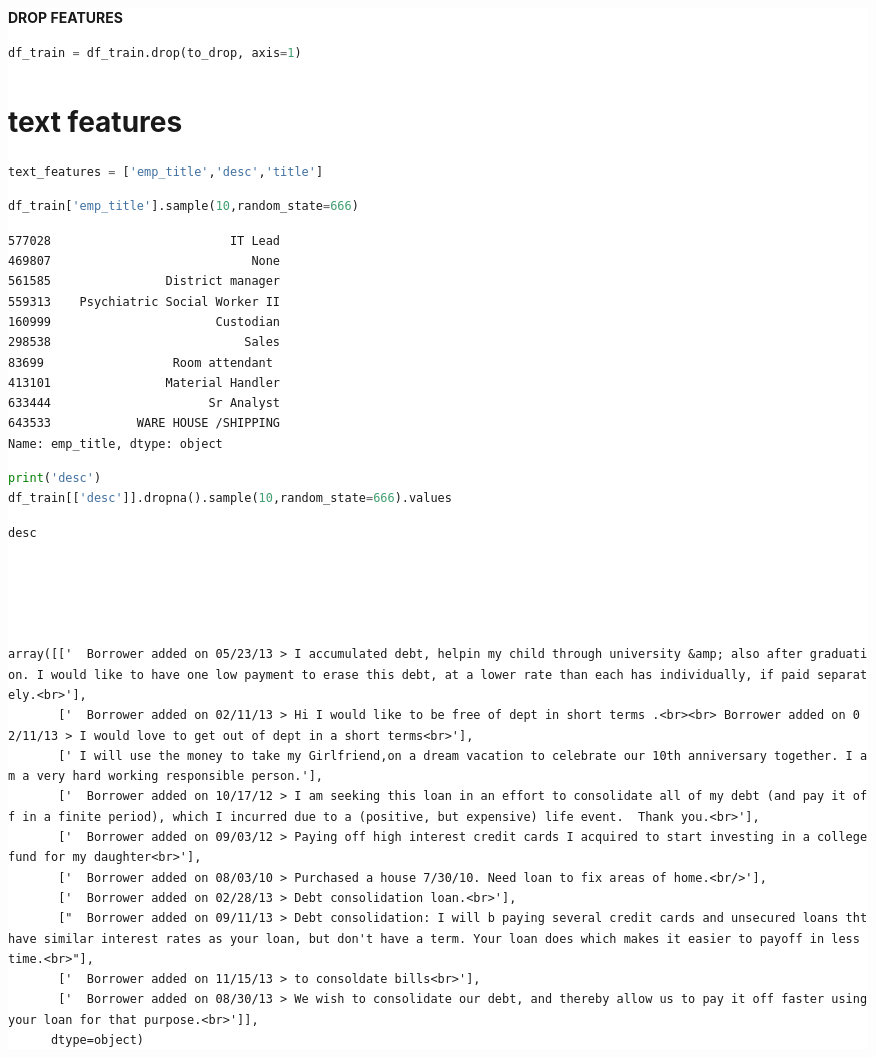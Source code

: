**DROP FEATURES**


```python
df_train = df_train.drop(to_drop, axis=1)
```

# text features



```python
text_features = ['emp_title','desc','title']
```


```python
df_train['emp_title'].sample(10,random_state=666)
```




    577028                         IT Lead
    469807                            None
    561585                District manager
    559313    Psychiatric Social Worker II
    160999                       Custodian
    298538                           Sales
    83699                  Room attendant 
    413101                Material Handler
    633444                      Sr Analyst
    643533            WARE HOUSE /SHIPPING
    Name: emp_title, dtype: object




```python
print('desc')
df_train[['desc']].dropna().sample(10,random_state=666).values
```

    desc





    array([['  Borrower added on 05/23/13 > I accumulated debt, helpin my child through university &amp; also after graduation. I would like to have one low payment to erase this debt, at a lower rate than each has individually, if paid separately.<br>'],
           ['  Borrower added on 02/11/13 > Hi I would like to be free of dept in short terms .<br><br> Borrower added on 02/11/13 > I would love to get out of dept in a short terms<br>'],
           [' I will use the money to take my Girlfriend,on a dream vacation to celebrate our 10th anniversary together. I am a very hard working responsible person.'],
           ['  Borrower added on 10/17/12 > I am seeking this loan in an effort to consolidate all of my debt (and pay it off in a finite period), which I incurred due to a (positive, but expensive) life event.  Thank you.<br>'],
           ['  Borrower added on 09/03/12 > Paying off high interest credit cards I acquired to start investing in a college fund for my daughter<br>'],
           ['  Borrower added on 08/03/10 > Purchased a house 7/30/10. Need loan to fix areas of home.<br/>'],
           ['  Borrower added on 02/28/13 > Debt consolidation loan.<br>'],
           ["  Borrower added on 09/11/13 > Debt consolidation: I will b paying several credit cards and unsecured loans tht have similar interest rates as your loan, but don't have a term. Your loan does which makes it easier to payoff in less time.<br>"],
           ['  Borrower added on 11/15/13 > to consoldate bills<br>'],
           ['  Borrower added on 08/30/13 > We wish to consolidate our debt, and thereby allow us to pay it off faster using your loan for that purpose.<br>']],
          dtype=object)
